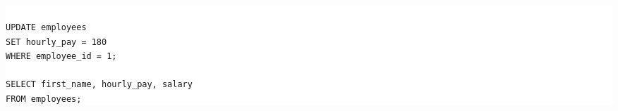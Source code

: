 ```

UPDATE employees
SET hourly_pay = 180
WHERE employee_id = 1;

SELECT first_name, hourly_pay, salary
FROM employees;
```

